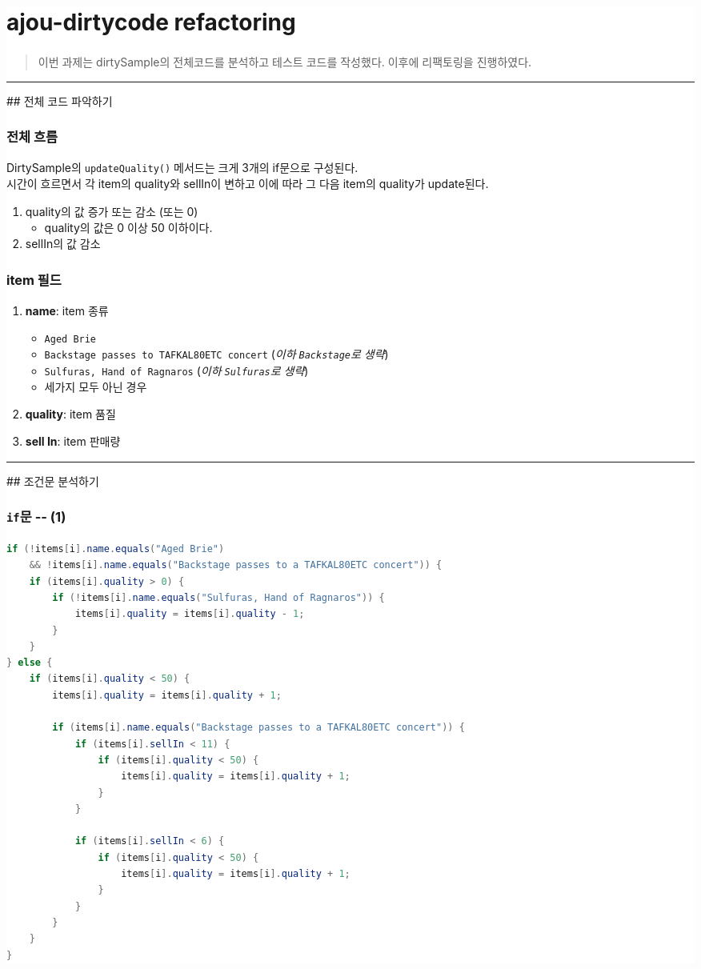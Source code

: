 # ajou-dirtycode refactoring

> 이번 과제는 dirtySample의 전체코드를 분석하고 테스트 코드를 작성했다. 이후에 리팩토링을 진행하였다.

<hr/>
## 전체 코드 파악하기

### 전체 흐름

DirtySample의 `updateQuality()` 메서드는 크게 3개의 if문으로 구성된다.  
시간이 흐르면서 각 item의 quality와 sellIn이 변하고 이에 따라 그 다음 item의 quality가 update된다. 


1) quality의 값 증가 또는 감소 (또는 0)
    - quality의 값은 0 이상 50 이하이다.
2) sellIn의 값 감소 

### item 필드

1. **name**: item 종류
    - `Aged Brie`
    - `Backstage passes to TAFKAL80ETC concert` (*이하 `Backstage`로 생략*)
    - `Sulfuras, Hand of Ragnaros` (*이하 `Sulfuras`로 생략*)
    - 세가지 모두 아닌 경우
    
2. **quality**: item 품질

3. **sell In**: item 판매량

<hr/>
## 조건문 분석하기

### `if`문 -- (1)

```java
if (!items[i].name.equals("Aged Brie") 
    && !items[i].name.equals("Backstage passes to a TAFKAL80ETC concert")) {
    if (items[i].quality > 0) {
        if (!items[i].name.equals("Sulfuras, Hand of Ragnaros")) {
            items[i].quality = items[i].quality - 1;
        }
    }
} else {
    if (items[i].quality < 50) {
        items[i].quality = items[i].quality + 1;

        if (items[i].name.equals("Backstage passes to a TAFKAL80ETC concert")) {
            if (items[i].sellIn < 11) {
                if (items[i].quality < 50) {
                    items[i].quality = items[i].quality + 1;
                }
            }

            if (items[i].sellIn < 6) {
                if (items[i].quality < 50) {
                    items[i].quality = items[i].quality + 1;
                }
            }
        }
    }
}
```
